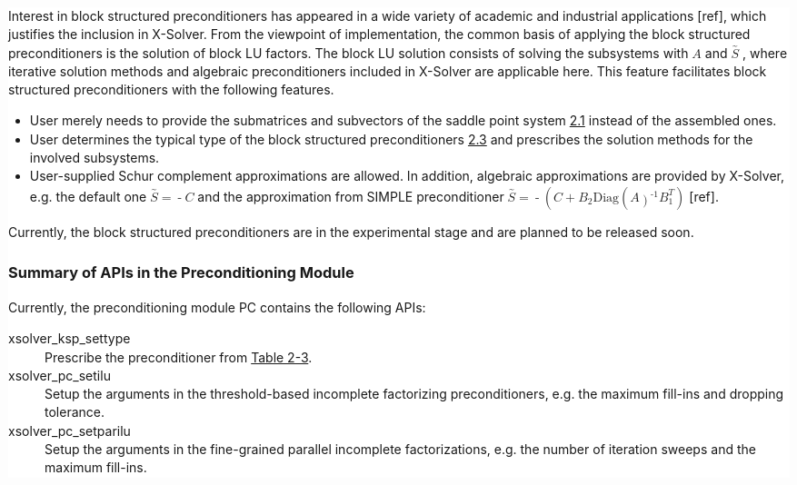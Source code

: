 Interest in block structured preconditioners has appeared in a wide 
variety of academic and industrial applications [ref], which 
justifies the inclusion in X-Solver. 
From the viewpoint of implementation, the common basis of applying 
the block structured preconditioners is the solution of block LU factors. 
The block LU solution consists of solving the subsystems with 
<math display="inline"><mi>A</mi></math>
 and 
<math display="inline"><mover accent="false"><mi>S</mi><mo>&#126;</mo></mover></math>
, where iterative solution methods and algebraic preconditioners included 
in X-Solver are applicable here. 
This feature facilitates block structured preconditioners with the 
following features.

* User merely needs to provide the submatrices and subvectors of the 
  saddle point system [2.1](#m21) instead of the assembled ones. 
* User determines the typical type of the block structured 
  preconditioners [2.3](#m21) and prescribes the solution methods 
  for the involved subsystems. 
* User-supplied Schur complement approximations are allowed. 
  In addition, algebraic approximations are provided by X-Solver, 
  e.g. the default one 
  <math display="inline"><mover accent="false"><mi>S</mi><mo>&#126;</mo></mover>
    <mo>=</mo><mo>-</mo><mi>C</mi>
  </math>
   and 
  the approximation from SIMPLE preconditioner 
  <math display="inline">
    <mover accent="false"><mi>S</mi><mo>&#126;</mo></mover><mo>=</mo>
    <mo>-</mo><mo>(</mo><mi>C</mi><mo>+</mo>
    <msub><mi>B</mi><mn>2</mn></msub><mtext>Diag</mtext><mo>(</mo><mi>A</mi>
	<msup><mo>)</mo><mrow><mo>-</mo><mn>1</mn></mrow></msup>
    <msubsup><mi>B</mi><mn>1</mn><mi>T</mi></msubsup>
    <mo>)</mo>
  </math>
   [ref].

Currently, the block structured preconditioners are in the experimental stage and are planned to be released soon. 

### Summary of APIs in the Preconditioning Module
Currently, the preconditioning module PC contains the following APIs:

<dl>
  <dt>xsolver_ksp_settype</dt>
  <dd>Prescribe the preconditioner from <a href="#/?id=tb23">Table 2-3</a>.</dd>

  <dt>xsolver_pc_setilu</dt>
  <dd>Setup the arguments in the threshold-based incomplete 
	factorizing preconditioners, e.g. the maximum fill-ins and dropping tolerance. 
  </dd>

  <dt>xsolver_pc_setparilu</dt>
  <dd>Setup the arguments in the fine-grained parallel 
	incomplete factorizations, e.g. the number of iteration sweeps and the maximum fill-ins.
  </dd>
